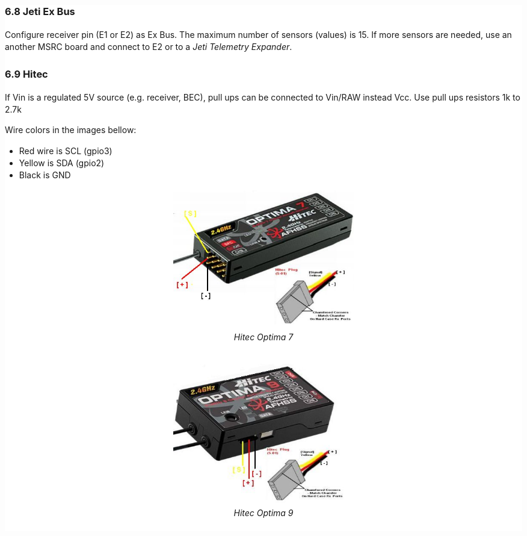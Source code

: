 ### 6.8 Jeti Ex Bus

Configure receiver pin (E1 or E2) as Ex Bus. The maximum number of sensors (values) is 15. If more sensors are needed, use an another MSRC board and connect to E2 or to a *Jeti Telemetry Expander*.  

### 6.9 Hitec

If Vin is a regulated 5V source (e.g. receiver, BEC), pull ups can be connected to Vin/RAW instead Vcc. Use pull ups resistors 1k to 2.7k

Wire colors in the images bellow:

- Red wire is SCL (gpio3)
- Yellow is SDA (gpio2)
- Black is GND

<p align="center"><img src="./images/hitec_7.jpg" width="300"><br>
  <i>Hitec Optima 7</i><br><br></p>

<p align="center"><img src="./images/hitec_9.jpg" width="300"><br>
  <i>Hitec Optima 9</i><br><br></p>
